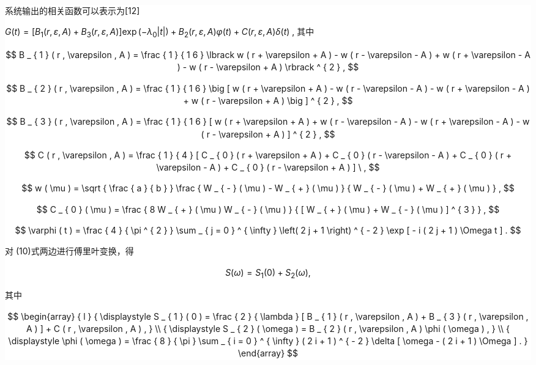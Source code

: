 系统输出的相关函数可以表示为[12]

$G ( t ) = [ B _ { 1 } ( r , \varepsilon , A ) + B _ { 3 } ( r , \varepsilon , A ) ] \exp ( - \lambda _ { 0 } \left| t \right| ) + B _ { 2 } ( r , \varepsilon , A ) \varphi ( t ) + C ( r , \varepsilon , A ) \delta ( t ) \ ,$ 其中

$$
B _ { 1 } ( r , \varepsilon , A ) = \frac { 1 } { 1 6 } \lbrack w ( r + \varepsilon + A ) - w ( r - \varepsilon - A ) + w ( r + \varepsilon - A ) - w ( r - \varepsilon + A ) \rbrack ^ { 2 } ,
$$

$$
B _ { 2 } ( r , \varepsilon , A ) = \frac { 1 } { 1 6 } \big [ w ( r + \varepsilon + A ) - w ( r - \varepsilon - A ) - w ( r + \varepsilon - A ) + w ( r - \varepsilon + A ) \big ] ^ { 2 } ,
$$

$$
B _ { 3 } ( r , \varepsilon , A ) = \frac { 1 } { 1 6 } [ w ( r + \varepsilon + A ) + w ( r - \varepsilon - A ) - w ( r + \varepsilon - A ) - w ( r - \varepsilon + A ) ] ^ { 2 } ,
$$

$$
C ( r , \varepsilon , A ) = \frac { 1 } { 4 } [ C _ { 0 } ( r + \varepsilon + A ) + C _ { 0 } ( r - \varepsilon - A ) + C _ { 0 } ( r + \varepsilon - A ) + C _ { 0 } ( r - \varepsilon + A ) ] \ ,
$$

$$
w ( \mu ) = \sqrt { \frac { a } { b } } \frac { W _ { - } ( \mu ) - W _ { + } ( \mu ) } { W _ { - } ( \mu ) + W _ { + } ( \mu ) } ,
$$

$$
C _ { 0 } ( \mu ) = \frac { 8 W _ { + } ( \mu ) W _ { - } ( \mu ) } { [ W _ { + } ( \mu ) + W _ { - } ( \mu ) ] ^ { 3 } } ,
$$

$$
\varphi ( t ) = \frac { 4 } { \pi ^ { 2 } } \sum _ { j = 0 } ^ { \infty } \left( 2 j + 1 \right) ^ { - 2 } \exp [ - i ( 2 j + 1 ) \Omega t ] .
$$

对 (10)式两边进行傅里叶变换，得

$$
S ( \omega ) = S _ { 1 } ( 0 ) + S _ { 2 } ( \omega ) ,
$$

其中

$$
\begin{array} { l } { \displaystyle S _ { 1 } ( 0 ) = \frac { 2 } { \lambda } [ B _ { 1 } ( r , \varepsilon , A ) + B _ { 3 } ( r , \varepsilon , A ) ] + C ( r , \varepsilon , A ) , } \\ { \displaystyle S _ { 2 } ( \omega ) = B _ { 2 } ( r , \varepsilon , A ) \phi ( \omega ) , } \\ { \displaystyle \phi ( \omega ) = \frac { 8 } { \pi } \sum _ { i = 0 } ^ { \infty } ( 2 i + 1 ) ^ { - 2 } \delta [ \omega - ( 2 i + 1 ) \Omega ] . } \end{array}
$$
